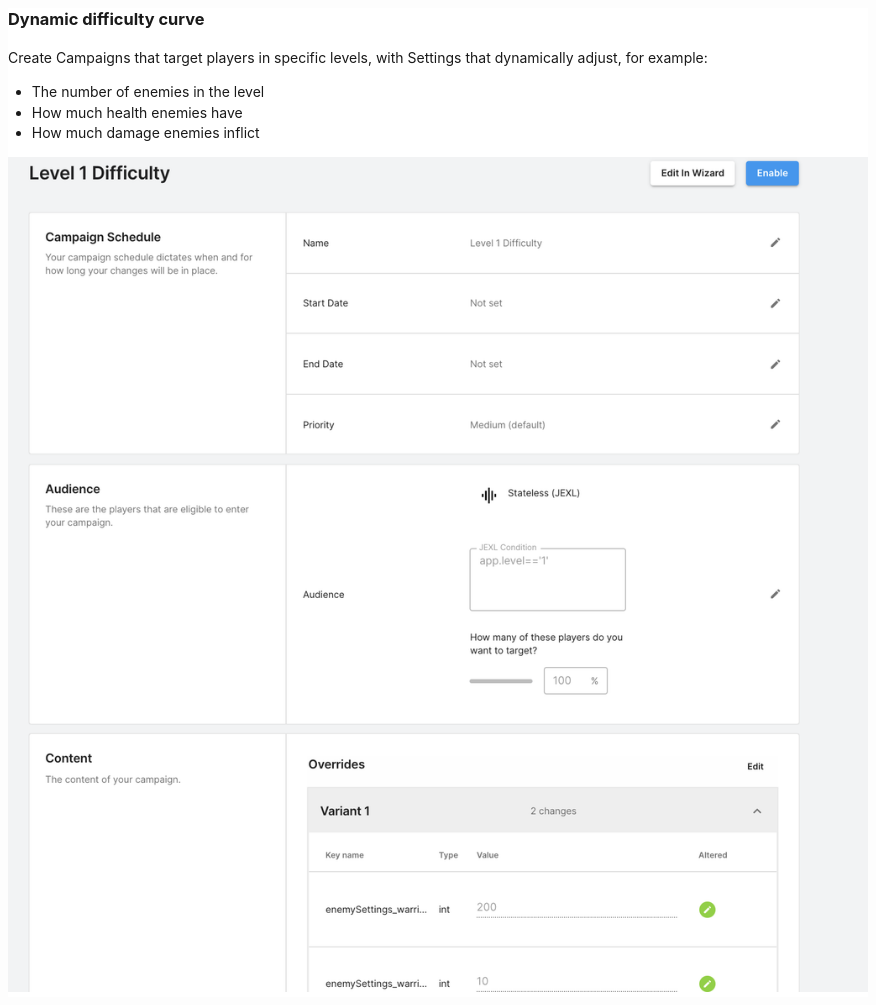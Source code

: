 ### Dynamic difficulty curve
Create Campaigns that target players in specific levels, with Settings that dynamically adjust, for example:
* The number of enemies in the level
* How much health enemies have
* How much damage enemies inflict

![An example of dynamic difficulty Campaigns and Settings.](images/Example1_level.png)
